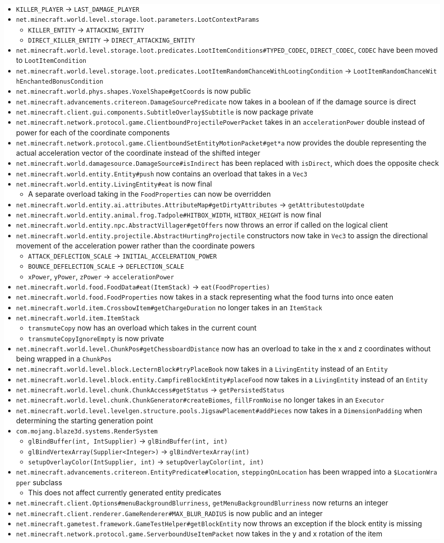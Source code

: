   - `KILLER_PLAYER` -> `LAST_DAMAGE_PLAYER`
- `net.minecraft.world.level.storage.loot.parameters.LootContextParams`
  - `KILLER_ENTITY` -> `ATTACKING_ENTITY`
  - `DIRECT_KILLER_ENTITY` -> `DIRECT_ATTACKING_ENTITY`
- `net.minecraft.world.level.storage.loot.predicates.LootItemConditions#TYPED_CODEC`, `DIRECT_CODEC`, `CODEC` have been moved to `LootItemCondition`
- `net.minecraft.world.level.storage.loot.predicates.LootItemRandomChanceWithLootingCondition` -> `LootItemRandomChanceWithEnchantedBonusCondition`
- `net.minecraft.world.phys.shapes.VoxelShape#getCoords` is now public
- `net.minecraft.advancements.critereon.DamageSourcePredicate` now takes in a boolean of if the damage source is direct
- `net.minecraft.client.gui.components.SubtitleOverlay$Subtitle` is now package private
- `net.minecraft.network.protocol.game.ClientboundProjectilePowerPacket` takes in an `accelerationPower` double instead of power for each of the coordinate components
- `net.minecraft.network.protocol.game.ClientboundSetEntityMotionPacket#get*a` now provides the double representing the actual acceleration vector of the coordinate instead of the shifted integer
- `net.minecraft.world.damagesource.DamageSource#isIndirect` has been replaced with `isDirect`, which does the opposite check
- `net.minecraft.world.entity.Entity#push` now contains an overload that takes in a `Vec3`
- `net.minecraft.world.entity.LivingEntity#eat` is now final
    - A separate overload taking in the `FoodProperties` can now be overridden
- `net.minecraft.world.entity.ai.attributes.AttributeMap#getDirtyAttributes` -> `getAttributestoUpdate`
- `net.minecraft.world.entity.animal.frog.Tadpole#HITBOX_WIDTH`, `HITBOX_HEIGHT` is now final
- `net.minecraft.world.entity.npc.AbstractVillager#getOffers` now throws an error if called on the logical client
- `net.minecraft.world.entity.projectile.AbstractHurtingProjectile` constructors now take in `Vec3` to assign the directional movement of the acceleration power rather than the coordinate powers
    - `ATTACK_DEFLECTION_SCALE` -> `INITIAL_ACCELERATION_POWER`
    - `BOUNCE_DEFELECTION_SCALE` -> `DEFLECTION_SCALE`
    - `xPower`, `yPower`, `zPower` -> `accelerationPower`
- `net.minecraft.world.food.FoodData#eat(ItemStack)` -> `eat(FoodProperties)`
- `net.minecraft.world.food.FoodProperties` now takes in a stack representing what the food turns into once eaten
- `net.minecraft.world.item.CrossbowItem#getChargeDuration` no longer takes in an `ItemStack`
- `net.minecraft.world.item.ItemStack`
    - `transmuteCopy` now has an overload which takes in the current count
    - `transmuteCopyIgnoreEmpty` is now private
- `net.minecraft.world.level.ChunkPos#getChessboardDistance` now has an overload to take in the x and z coordinates without being wrapped in a `ChunkPos`
- `net.minecraft.world.level.block.LecternBlock#tryPlaceBook` now takes in a `LivingEntity` instead of an `Entity`
- `net.minecraft.world.level.block.entity.CampfireBlockEntity#placeFood` now takes in a `LivingEntity` instead of an `Entity`
- `net.minecraft.world.level.chunk.ChunkAccess#getStatus` -> `getPersistedStatus`
- `net.minecraft.world.level.chunk.ChunkGenerator#createBiomes`, `fillFromNoise` no longer takes in an `Executor`
- `net.minecraft.world.level.levelgen.structure.pools.JigsawPlacement#addPieces` now takes in a `DimensionPadding` when determining the starting generation point
- `com.mojang.blaze3d.systems.RenderSystem`
    - `glBindBuffer(int, IntSupplier)` -> `glBindBuffer(int, int)`
    - `glBindVertexArray(Supplier<Integer>)` -> `glBindVertexArray(int)`
    - `setupOverlayColor(IntSupplier, int)` -> `setupOverlayColor(int, int)`
- `net.minecraft.advancements.critereon.EntityPredicate#location`, `steppingOnLocation` has been wrapped into a `$LocationWrapper` subclass
    - This does not affect currently generated entity predicates
- `net.minecraft.client.Options#menuBackgroundBlurriness`, `getMenuBackgroundBlurriness` now returns an integer
- `net.minecraft.client.renderer.GameRenderer#MAX_BLUR_RADIUS` is now public and an integer
- `net.minecraft.gametest.framework.GameTestHelper#getBlockEntity` now throws an exception if the block entity is missing
- `net.minecraft.network.protocol.game.ServerboundUseItemPacket` now takes in the y and x rotation of the item